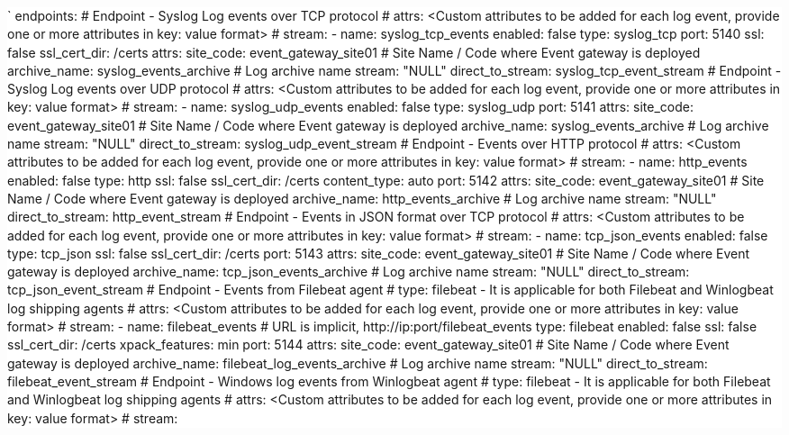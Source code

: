 `[](#__codelineno-44-1) endpoints: [](#__codelineno-44-2) [](#__codelineno-44-3) # Endpoint - Syslog Log events over TCP protocol [](#__codelineno-44-4) # attrs: <Custom attributes to be added for each log event, provide one or more attributes in key: value format> [](#__codelineno-44-5) # stream: <Write the log events to a Stream within RDA Fabric> [](#__codelineno-44-6) - name: syslog_tcp_events [](#__codelineno-44-7)   enabled: false [](#__codelineno-44-8)   type: syslog_tcp [](#__codelineno-44-9)   port: 5140 [](#__codelineno-44-10)   ssl: false [](#__codelineno-44-11)   ssl_cert_dir: /certs [](#__codelineno-44-12)   attrs: [](#__codelineno-44-13)     site_code: event_gateway_site01 # Site Name / Code where Event gateway is deployed [](#__codelineno-44-14)     archive_name: syslog_events_archive # Log archive name [](#__codelineno-44-15)   stream: "NULL" [](#__codelineno-44-16)   direct_to_stream: syslog_tcp_event_stream [](#__codelineno-44-17) [](#__codelineno-44-18) # Endpoint - Syslog Log events over UDP protocol [](#__codelineno-44-19) # attrs: <Custom attributes to be added for each log event, provide one or more attributes in key: value format> [](#__codelineno-44-20) # stream: <Write the log events to a Stream within RDA Fabric> [](#__codelineno-44-21) - name: syslog_udp_events [](#__codelineno-44-22)   enabled: false [](#__codelineno-44-23)   type: syslog_udp [](#__codelineno-44-24)   port: 5141 [](#__codelineno-44-25)   attrs: [](#__codelineno-44-26)     site_code: event_gateway_site01 # Site Name / Code where Event gateway is deployed [](#__codelineno-44-27)     archive_name: syslog_events_archive # Log archive name [](#__codelineno-44-28)   stream: "NULL" [](#__codelineno-44-29)   direct_to_stream: syslog_udp_event_stream [](#__codelineno-44-30) [](#__codelineno-44-31) # Endpoint - Events over HTTP protocol [](#__codelineno-44-32) # attrs: <Custom attributes to be added for each log event, provide one or more attributes in key: value format> [](#__codelineno-44-33) # stream: <Write the log events to a Stream within RDA Fabric> [](#__codelineno-44-34) - name: http_events [](#__codelineno-44-35)   enabled: false [](#__codelineno-44-36)   type: http [](#__codelineno-44-37)   ssl: false [](#__codelineno-44-38)   ssl_cert_dir: /certs [](#__codelineno-44-39)   content_type: auto [](#__codelineno-44-40)   port: 5142 [](#__codelineno-44-41)   attrs: [](#__codelineno-44-42)     site_code: event_gateway_site01 # Site Name / Code where Event gateway is deployed [](#__codelineno-44-43)     archive_name: http_events_archive # Log archive name [](#__codelineno-44-44)   stream: "NULL" [](#__codelineno-44-45)   direct_to_stream: http_event_stream [](#__codelineno-44-46) [](#__codelineno-44-47) # Endpoint - Events in JSON format over TCP protocol [](#__codelineno-44-48) # attrs: <Custom attributes to be added for each log event, provide one or more attributes in key: value format> [](#__codelineno-44-49) # stream: <Write the log events to a Stream within RDA Fabric> [](#__codelineno-44-50) - name: tcp_json_events [](#__codelineno-44-51)   enabled: false [](#__codelineno-44-52)   type: tcp_json [](#__codelineno-44-53)   ssl: false [](#__codelineno-44-54)   ssl_cert_dir: /certs [](#__codelineno-44-55)   port: 5143 [](#__codelineno-44-56)   attrs: [](#__codelineno-44-57)     site_code: event_gateway_site01 # Site Name / Code where Event gateway is deployed [](#__codelineno-44-58)     archive_name: tcp_json_events_archive # Log archive name [](#__codelineno-44-59)   stream: "NULL" [](#__codelineno-44-60)   direct_to_stream: tcp_json_event_stream [](#__codelineno-44-61) [](#__codelineno-44-62) # Endpoint - Events from Filebeat agent [](#__codelineno-44-63) # type: filebeat - It is applicable for both Filebeat and Winlogbeat log shipping agents [](#__codelineno-44-64) # attrs: <Custom attributes to be added for each log event, provide one or more attributes in key: value format> [](#__codelineno-44-65) # stream: <Write the log events to a Stream within RDA Fabric> [](#__codelineno-44-66) - name: filebeat_events # URL is implicit, http://ip:port/filebeat_events [](#__codelineno-44-67)   type: filebeat [](#__codelineno-44-68)   enabled: false [](#__codelineno-44-69)   ssl: false [](#__codelineno-44-70)   ssl_cert_dir: /certs [](#__codelineno-44-71)   xpack_features: min [](#__codelineno-44-72)   port: 5144 [](#__codelineno-44-73)   attrs: [](#__codelineno-44-74)     site_code: event_gateway_site01 # Site Name / Code where Event gateway is deployed [](#__codelineno-44-75)     archive_name: filebeat_log_events_archive # Log archive name [](#__codelineno-44-76)   stream: "NULL" [](#__codelineno-44-77)   direct_to_stream: filebeat_event_stream [](#__codelineno-44-78) [](#__codelineno-44-79) # Endpoint - Windows log events from Winlogbeat agent [](#__codelineno-44-80) # type: filebeat - It is applicable for both Filebeat and Winlogbeat log shipping agents [](#__codelineno-44-81) # attrs: <Custom attributes to be added for each log event, provide one or more attributes in key: value format> [](#__codelineno-44-82) # stream: